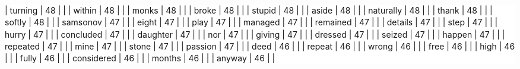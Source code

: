 | turning | 48 | |
| within | 48 | |
| monks | 48 | |
| broke | 48 | |
| stupid | 48 | |
| aside | 48 | |
| naturally | 48 | |
| thank | 48 | |
| softly | 48 | |
| samsonov | 47 | |
| eight | 47 | |
| play | 47 | |
| managed | 47 | |
| remained | 47 | |
| details | 47 | |
| step | 47 | |
| hurry | 47 | |
| concluded | 47 | |
| daughter | 47 | |
| nor | 47 | |
| giving | 47 | |
| dressed | 47 | |
| seized | 47 | |
| happen | 47 | |
| repeated | 47 | |
| mine | 47 | |
| stone | 47 | |
| passion | 47 | |
| deed | 46 | |
| repeat | 46 | |
| wrong | 46 | |
| free | 46 | |
| high | 46 | |
| fully | 46 | |
| considered | 46 | |
| months | 46 | |
| anyway | 46 | |